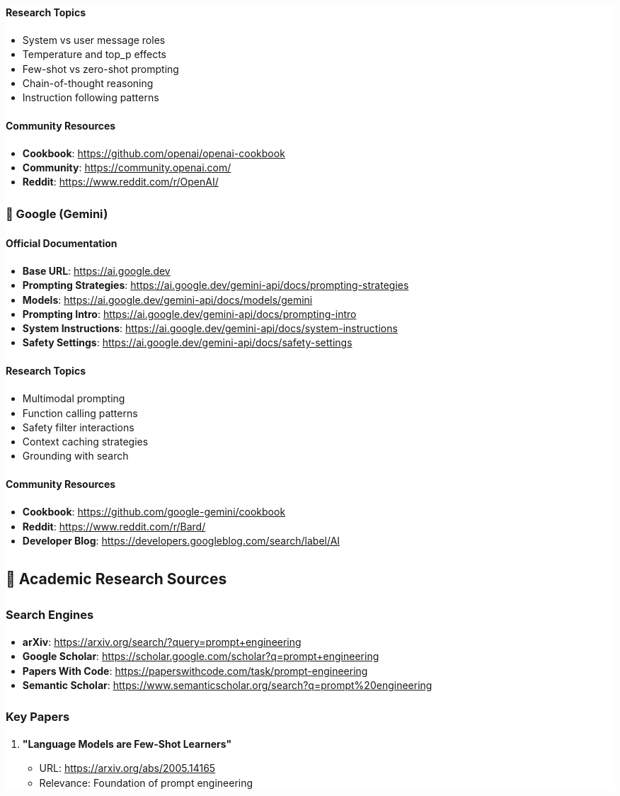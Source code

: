 #### Research Topics

- System vs user message roles
- Temperature and top_p effects
- Few-shot vs zero-shot prompting
- Chain-of-thought reasoning
- Instruction following patterns

#### Community Resources

- **Cookbook**: https://github.com/openai/openai-cookbook
- **Community**: https://community.openai.com/
- **Reddit**: https://www.reddit.com/r/OpenAI/

### 🔴 Google (Gemini)

#### Official Documentation

- **Base URL**: https://ai.google.dev
- **Prompting Strategies**: https://ai.google.dev/gemini-api/docs/prompting-strategies
- **Models**: https://ai.google.dev/gemini-api/docs/models/gemini
- **Prompting Intro**: https://ai.google.dev/gemini-api/docs/prompting-intro
- **System Instructions**: https://ai.google.dev/gemini-api/docs/system-instructions
- **Safety Settings**: https://ai.google.dev/gemini-api/docs/safety-settings

#### Research Topics

- Multimodal prompting
- Function calling patterns
- Safety filter interactions
- Context caching strategies
- Grounding with search

#### Community Resources

- **Cookbook**: https://github.com/google-gemini/cookbook
- **Reddit**: https://www.reddit.com/r/Bard/
- **Developer Blog**: https://developers.googleblog.com/search/label/AI

## 📖 Academic Research Sources

### Search Engines

- **arXiv**: https://arxiv.org/search/?query=prompt+engineering
- **Google Scholar**: https://scholar.google.com/scholar?q=prompt+engineering
- **Papers With Code**: https://paperswithcode.com/task/prompt-engineering
- **Semantic Scholar**: https://www.semanticscholar.org/search?q=prompt%20engineering

### Key Papers

1. **"Language Models are Few-Shot Learners"**

   - URL: https://arxiv.org/abs/2005.14165
   - Relevance: Foundation of prompt engineering

